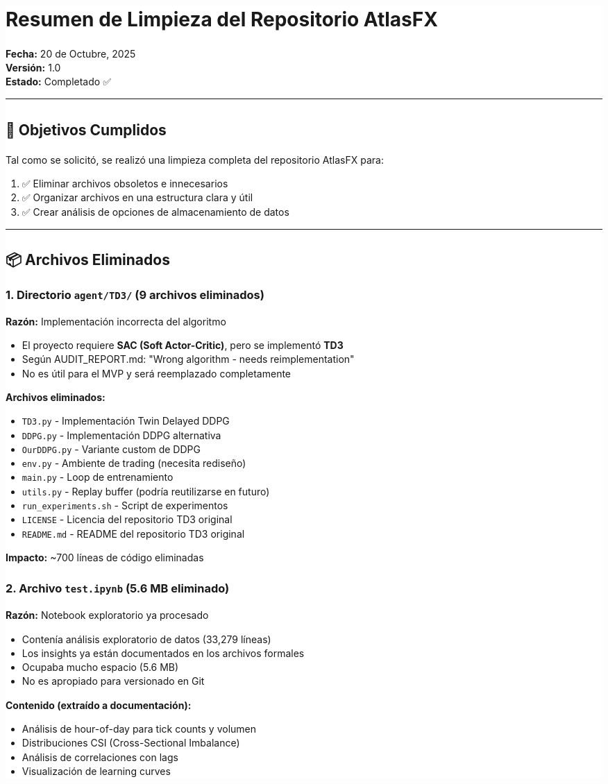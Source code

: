 # Resumen de Limpieza del Repositorio AtlasFX

**Fecha:** 20 de Octubre, 2025  
**Versión:** 1.0  
**Estado:** Completado ✅

---

## 🎯 Objetivos Cumplidos

Tal como se solicitó, se realizó una limpieza completa del repositorio AtlasFX para:
1. ✅ Eliminar archivos obsoletos e innecesarios
2. ✅ Organizar archivos en una estructura clara y útil
3. ✅ Crear análisis de opciones de almacenamiento de datos

---

## 📦 Archivos Eliminados

### 1. Directorio `agent/TD3/` (9 archivos eliminados)

**Razón:** Implementación incorrecta del algoritmo
- El proyecto requiere **SAC (Soft Actor-Critic)**, pero se implementó **TD3**
- Según AUDIT_REPORT.md: "Wrong algorithm - needs reimplementation"
- No es útil para el MVP y será reemplazado completamente

**Archivos eliminados:**
- `TD3.py` - Implementación Twin Delayed DDPG
- `DDPG.py` - Implementación DDPG alternativa
- `OurDDPG.py` - Variante custom de DDPG
- `env.py` - Ambiente de trading (necesita rediseño)
- `main.py` - Loop de entrenamiento
- `utils.py` - Replay buffer (podría reutilizarse en futuro)
- `run_experiments.sh` - Script de experimentos
- `LICENSE` - Licencia del repositorio TD3 original
- `README.md` - README del repositorio TD3 original

**Impacto:** ~700 líneas de código eliminadas

### 2. Archivo `test.ipynb` (5.6 MB eliminado)

**Razón:** Notebook exploratorio ya procesado
- Contenía análisis exploratorio de datos (33,279 líneas)
- Los insights ya están documentados en los archivos formales
- Ocupaba mucho espacio (5.6 MB)
- No es apropiado para versionado en Git

**Contenido (extraído a documentación):**
- Análisis de hour-of-day para tick counts y volumen
- Distribuciones CSI (Cross-Sectional Imbalance)
- Análisis de correlaciones con lags
- Visualización de learning curves
